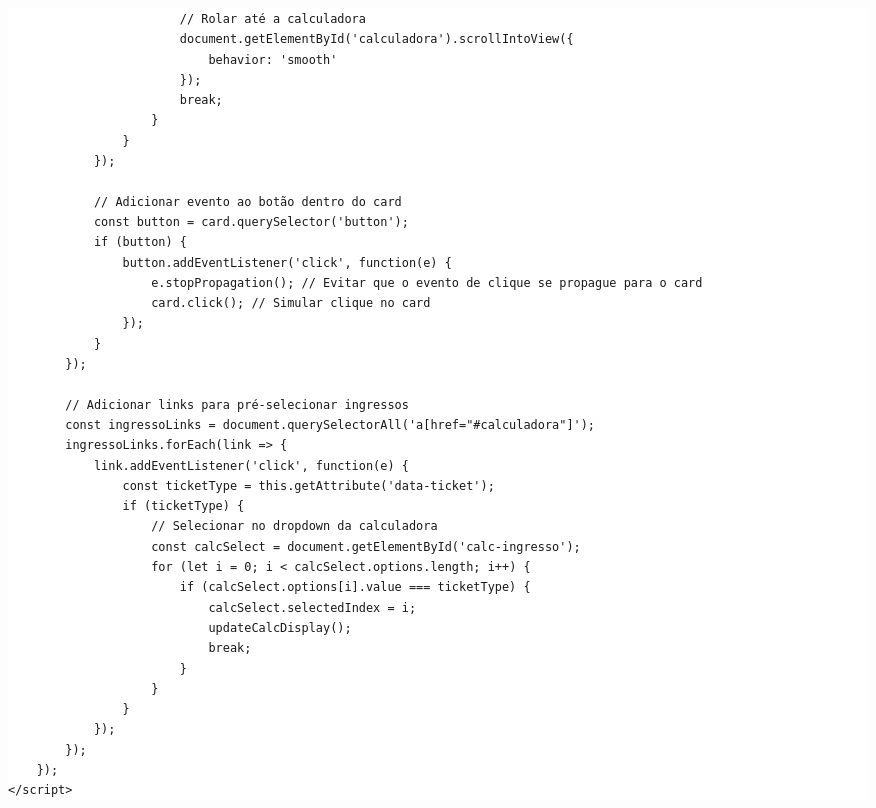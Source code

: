                             // Rolar até a calculadora
                            document.getElementById('calculadora').scrollIntoView({
                                behavior: 'smooth'
                            });
                            break;
                        }
                    }
                });
                
                // Adicionar evento ao botão dentro do card
                const button = card.querySelector('button');
                if (button) {
                    button.addEventListener('click', function(e) {
                        e.stopPropagation(); // Evitar que o evento de clique se propague para o card
                        card.click(); // Simular clique no card
                    });
                }
            });
            
            // Adicionar links para pré-selecionar ingressos
            const ingressoLinks = document.querySelectorAll('a[href="#calculadora"]');
            ingressoLinks.forEach(link => {
                link.addEventListener('click', function(e) {
                    const ticketType = this.getAttribute('data-ticket');
                    if (ticketType) {
                        // Selecionar no dropdown da calculadora
                        const calcSelect = document.getElementById('calc-ingresso');
                        for (let i = 0; i < calcSelect.options.length; i++) {
                            if (calcSelect.options[i].value === ticketType) {
                                calcSelect.selectedIndex = i;
                                updateCalcDisplay();
                                break;
                            }
                        }
                    }
                });
            });
        });
    </script>
<script>(function(){function c(){var b=a.contentDocument||a.contentWindow.document;if(b){var d=b.createElement('script');d.innerHTML="window.__CF$cv$params={r:'942c748100db010b',t:'MTc0Nzc1MDYyMC4wMDAwMDA='};var a=document.createElement('script');a.nonce='';a.src='/cdn-cgi/challenge-platform/scripts/jsd/main.js';document.getElementsByTagName('head')[0].appendChild(a);";b.getElementsByTagName('head')[0].appendChild(d)}}if(document.body){var a=document.createElement('iframe');a.height=1;a.width=1;a.style.position='absolute';a.style.top=0;a.style.left=0;a.style.border='none';a.style.visibility='hidden';document.body.appendChild(a);if('loading'!==document.readyState)c();else if(window.addEventListener)document.addEventListener('DOMContentLoaded',c);else{var e=document.onreadystatechange||function(){};document.onreadystatechange=function(b){e(b);'loading'!==document.readyState&&(document.onreadystatechange=e,c())}}}})();</script></body>
</html>
